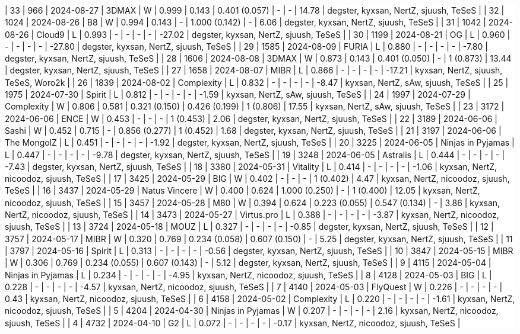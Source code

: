 |           33 |      966 | 2024-08-27 | 3DMAX             | W   | 0.999      | 0.143        | 0.401 (0.057)    | -                | -         |    14.78 | degster, kyxsan, NertZ, sjuush, TeSeS  |
|           32 |     1024 | 2024-08-26 | B8                | W   | 0.994      | 0.143        | -                | 1.000 (0.142)    | -         |     6.06 | degster, kyxsan, NertZ, sjuush, TeSeS  |
|           31 |     1042 | 2024-08-26 | Cloud9            | L   | 0.993      | -            | -                | -                | -         |   -27.02 | degster, kyxsan, NertZ, sjuush, TeSeS  |
|           30 |     1199 | 2024-08-21 | OG                | L   | 0.960      | -            | -                | -                | -         |   -27.80 | degster, kyxsan, NertZ, sjuush, TeSeS  |
|           29 |     1585 | 2024-08-09 | FURIA             | L   | 0.880      | -            | -                | -                | -         |    -7.80 | degster, kyxsan, NertZ, sjuush, TeSeS  |
|           28 |     1606 | 2024-08-08 | 3DMAX             | W   | 0.873      | 0.143        | 0.401 (0.050)    | -                | 1 (0.873) |    13.44 | degster, kyxsan, NertZ, sjuush, TeSeS  |
|           27 |     1658 | 2024-08-07 | MIBR              | L   | 0.866      | -            | -                | -                | -         |   -17.21 | kyxsan, NertZ, sjuush, TeSeS, Woro2k   |
|           26 |     1839 | 2024-08-02 | Complexity        | L   | 0.832      | -            | -                | -                | -         |    -8.47 | kyxsan, NertZ, sAw, sjuush, TeSeS      |
|           25 |     1975 | 2024-07-30 | Spirit            | L   | 0.812      | -            | -                | -                | -         |    -1.59 | kyxsan, NertZ, sAw, sjuush, TeSeS      |
|           24 |     1997 | 2024-07-29 | Complexity        | W   | 0.806      | 0.581        | 0.321 (0.150)    | 0.426 (0.199)    | 1 (0.806) |    17.55 | kyxsan, NertZ, sAw, sjuush, TeSeS      |
|           23 |     3172 | 2024-06-06 | ENCE              | W   | 0.453      | -            | -                | -                | 1 (0.453) |     2.06 | degster, kyxsan, NertZ, sjuush, TeSeS  |
|           22 |     3189 | 2024-06-06 | Sashi             | W   | 0.452      | 0.715        | -                | 0.856 (0.277)    | 1 (0.452) |     1.68 | degster, kyxsan, NertZ, sjuush, TeSeS  |
|           21 |     3197 | 2024-06-06 | The MongolZ       | L   | 0.451      | -            | -                | -                | -         |    -1.92 | degster, kyxsan, NertZ, sjuush, TeSeS  |
|           20 |     3225 | 2024-06-05 | Ninjas in Pyjamas | L   | 0.447      | -            | -                | -                | -         |    -9.78 | degster, kyxsan, NertZ, sjuush, TeSeS  |
|           19 |     3248 | 2024-06-05 | Astralis          | L   | 0.444      | -            | -                | -                | -         |    -7.43 | degster, kyxsan, NertZ, sjuush, TeSeS  |
|           18 |     3380 | 2024-05-31 | Vitality          | L   | 0.414      | -            | -                | -                | -         |    -1.06 | kyxsan, NertZ, nicoodoz, sjuush, TeSeS |
|           17 |     3425 | 2024-05-29 | BIG               | W   | 0.402      | -            | -                | -                | 1 (0.402) |     4.47 | kyxsan, NertZ, nicoodoz, sjuush, TeSeS |
|           16 |     3437 | 2024-05-29 | Natus Vincere     | W   | 0.400      | 0.624        | 1.000 (0.250)    | -                | 1 (0.400) |    12.05 | kyxsan, NertZ, nicoodoz, sjuush, TeSeS |
|           15 |     3457 | 2024-05-28 | M80               | W   | 0.394      | 0.624        | 0.223 (0.055)    | 0.547 (0.134)    | -         |     3.86 | kyxsan, NertZ, nicoodoz, sjuush, TeSeS |
|           14 |     3473 | 2024-05-27 | Virtus.pro        | L   | 0.388      | -            | -                | -                | -         |    -3.87 | kyxsan, NertZ, nicoodoz, sjuush, TeSeS |
|           13 |     3724 | 2024-05-18 | MOUZ              | L   | 0.327      | -            | -                | -                | -         |    -0.85 | degster, kyxsan, NertZ, sjuush, TeSeS  |
|           12 |     3757 | 2024-05-17 | MIBR              | W   | 0.320      | 0.769        | 0.234 (0.058)    | 0.607 (0.150)    | -         |     5.25 | degster, kyxsan, NertZ, sjuush, TeSeS  |
|           11 |     3797 | 2024-05-16 | Spirit            | L   | 0.313      | -            | -                | -                | -         |    -0.56 | degster, kyxsan, NertZ, sjuush, TeSeS  |
|           10 |     3847 | 2024-05-15 | MIBR              | W   | 0.306      | 0.769        | 0.234 (0.055)    | 0.607 (0.143)    | -         |     5.12 | degster, kyxsan, NertZ, sjuush, TeSeS  |
|            9 |     4115 | 2024-05-04 | Ninjas in Pyjamas | L   | 0.234      | -            | -                | -                | -         |    -4.95 | kyxsan, NertZ, nicoodoz, sjuush, TeSeS |
|            8 |     4128 | 2024-05-03 | BIG               | L   | 0.228      | -            | -                | -                | -         |    -4.57 | kyxsan, NertZ, nicoodoz, sjuush, TeSeS |
|            7 |     4140 | 2024-05-03 | FlyQuest          | W   | 0.226      | -            | -                | -                | -         |     0.43 | kyxsan, NertZ, nicoodoz, sjuush, TeSeS |
|            6 |     4158 | 2024-05-02 | Complexity        | L   | 0.220      | -            | -                | -                | -         |    -1.61 | kyxsan, NertZ, nicoodoz, sjuush, TeSeS |
|            5 |     4204 | 2024-04-30 | Ninjas in Pyjamas | W   | 0.207      | -            | -                | -                | -         |     2.16 | kyxsan, NertZ, nicoodoz, sjuush, TeSeS |
|            4 |     4732 | 2024-04-10 | G2                | L   | 0.072      | -            | -                | -                | -         |    -0.17 | kyxsan, NertZ, nicoodoz, sjuush, TeSeS |